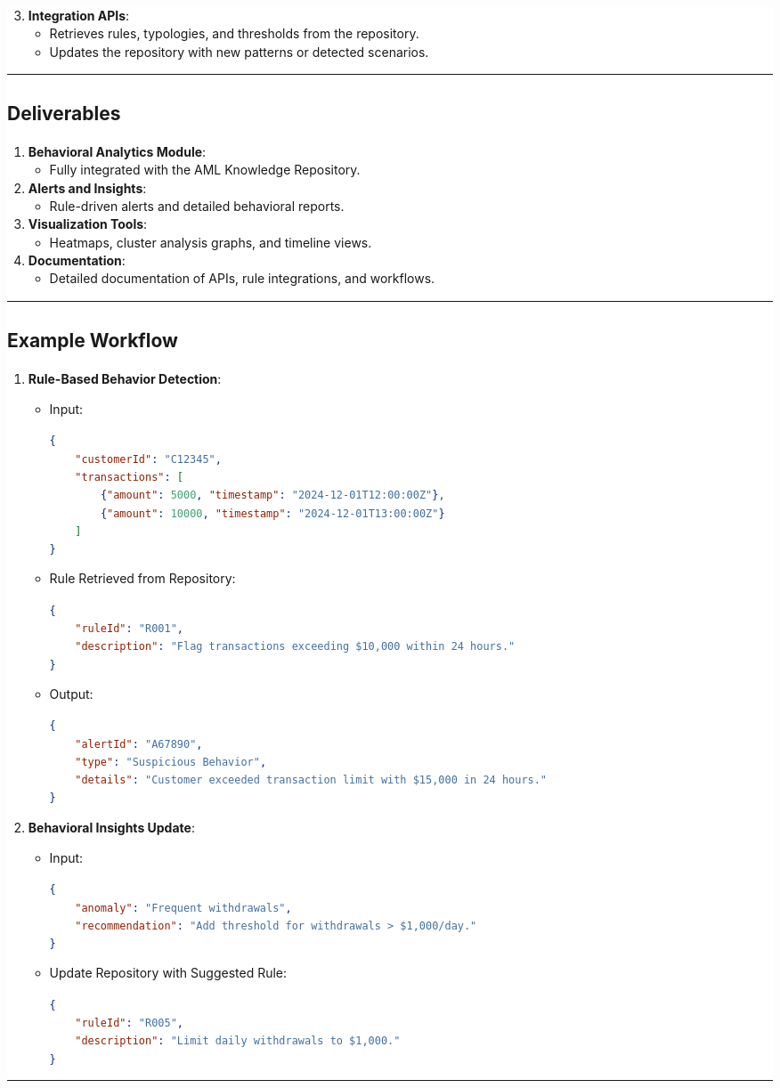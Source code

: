 3. **Integration APIs**:
   - Retrieves rules, typologies, and thresholds from the repository.
   - Updates the repository with new patterns or detected scenarios.

---

## Deliverables
1. **Behavioral Analytics Module**:
   - Fully integrated with the AML Knowledge Repository.
2. **Alerts and Insights**:
   - Rule-driven alerts and detailed behavioral reports.
3. **Visualization Tools**:
   - Heatmaps, cluster analysis graphs, and timeline views.
4. **Documentation**:
   - Detailed documentation of APIs, rule integrations, and workflows.

---

## Example Workflow

1. **Rule-Based Behavior Detection**:
   - Input:
     ```json
     {
         "customerId": "C12345",
         "transactions": [
             {"amount": 5000, "timestamp": "2024-12-01T12:00:00Z"},
             {"amount": 10000, "timestamp": "2024-12-01T13:00:00Z"}
         ]
     }
     ```
   - Rule Retrieved from Repository:
     ```json
     {
         "ruleId": "R001",
         "description": "Flag transactions exceeding $10,000 within 24 hours."
     }
     ```
   - Output:
     ```json
     {
         "alertId": "A67890",
         "type": "Suspicious Behavior",
         "details": "Customer exceeded transaction limit with $15,000 in 24 hours."
     }
     ```

2. **Behavioral Insights Update**:
   - Input:
     ```json
     {
         "anomaly": "Frequent withdrawals",
         "recommendation": "Add threshold for withdrawals > $1,000/day."
     }
     ```
   - Update Repository with Suggested Rule:
     ```json
     {
         "ruleId": "R005",
         "description": "Limit daily withdrawals to $1,000."
     }
     ```

---
